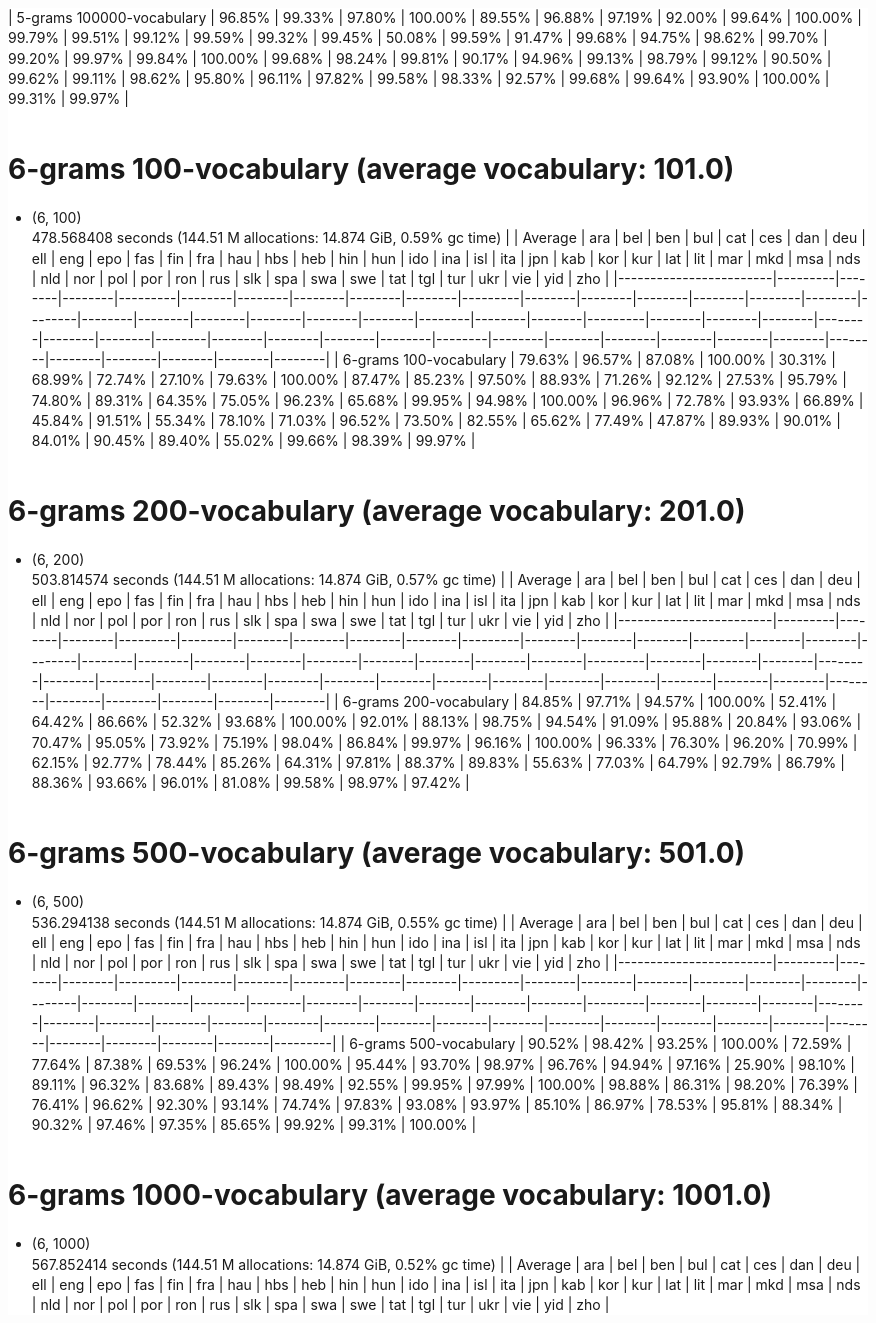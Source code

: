 | 5-grams 100000-vocabulary |  96.85% | 99.33% | 97.80% | 100.00% | 89.55% | 96.88% | 97.19% | 92.00% | 99.64% | 100.00% | 99.79% | 99.51% | 99.12% | 99.59% | 99.32% | 99.45% | 50.08% | 99.59% | 91.47% | 99.68% | 94.75% | 98.62% | 99.70% | 99.20% | 99.97% | 99.84% | 100.00% | 99.68% | 98.24% | 99.81% | 90.17% | 94.96% | 99.13% | 98.79% | 99.12% | 90.50% | 99.62% | 99.11% | 98.62% | 95.80% | 96.11% | 97.82% | 99.58% | 98.33% | 92.57% | 99.68% | 99.64% | 93.90% | 100.00% | 99.31% | 99.97% |
# 6-grams 100-vocabulary (average vocabulary: 101.0)
- (6, 100)  
478.568408 seconds (144.51 M allocations: 14.874 GiB, 0.59% gc time)
|                        | Average | ara    | bel    | ben     | bul    | cat    | ces    | dan    | deu    | ell     | eng    | epo    | fas    | fin    | fra    | hau    | hbs    | heb    | hin    | hun    | ido    | ina    | isl    | ita    | jpn    | kab    | kor     | kur    | lat    | lit    | mar    | mkd    | msa    | nds    | nld    | nor    | pol    | por    | ron    | rus    | slk    | spa    | swa    | swe    | tat    | tgl    | tur    | ukr    | vie    | yid    | zho    |
|------------------------|---------|--------|--------|---------|--------|--------|--------|--------|--------|---------|--------|--------|--------|--------|--------|--------|--------|--------|--------|--------|--------|--------|--------|--------|--------|--------|---------|--------|--------|--------|--------|--------|--------|--------|--------|--------|--------|--------|--------|--------|--------|--------|--------|--------|--------|--------|--------|--------|--------|--------|--------|
| 6-grams 100-vocabulary |  79.63% | 96.57% | 87.08% | 100.00% | 30.31% | 68.99% | 72.74% | 27.10% | 79.63% | 100.00% | 87.47% | 85.23% | 97.50% | 88.93% | 71.26% | 92.12% | 27.53% | 95.79% | 74.80% | 89.31% | 64.35% | 75.05% | 96.23% | 65.68% | 99.95% | 94.98% | 100.00% | 96.96% | 72.78% | 93.93% | 66.89% | 45.84% | 91.51% | 55.34% | 78.10% | 71.03% | 96.52% | 73.50% | 82.55% | 65.62% | 77.49% | 47.87% | 89.93% | 90.01% | 84.01% | 90.45% | 89.40% | 55.02% | 99.66% | 98.39% | 99.97% |
# 6-grams 200-vocabulary (average vocabulary: 201.0)
- (6, 200)  
503.814574 seconds (144.51 M allocations: 14.874 GiB, 0.57% gc time)
|                        | Average | ara    | bel    | ben     | bul    | cat    | ces    | dan    | deu    | ell     | eng    | epo    | fas    | fin    | fra    | hau    | hbs    | heb    | hin    | hun    | ido    | ina    | isl    | ita    | jpn    | kab    | kor     | kur    | lat    | lit    | mar    | mkd    | msa    | nds    | nld    | nor    | pol    | por    | ron    | rus    | slk    | spa    | swa    | swe    | tat    | tgl    | tur    | ukr    | vie    | yid    | zho    |
|------------------------|---------|--------|--------|---------|--------|--------|--------|--------|--------|---------|--------|--------|--------|--------|--------|--------|--------|--------|--------|--------|--------|--------|--------|--------|--------|--------|---------|--------|--------|--------|--------|--------|--------|--------|--------|--------|--------|--------|--------|--------|--------|--------|--------|--------|--------|--------|--------|--------|--------|--------|--------|
| 6-grams 200-vocabulary |  84.85% | 97.71% | 94.57% | 100.00% | 52.41% | 64.42% | 86.66% | 52.32% | 93.68% | 100.00% | 92.01% | 88.13% | 98.75% | 94.54% | 91.09% | 95.88% | 20.84% | 93.06% | 70.47% | 95.05% | 73.92% | 75.19% | 98.04% | 86.84% | 99.97% | 96.16% | 100.00% | 96.33% | 76.30% | 96.20% | 70.99% | 62.15% | 92.77% | 78.44% | 85.26% | 64.31% | 97.81% | 88.37% | 89.83% | 55.63% | 77.03% | 64.79% | 92.79% | 86.79% | 88.36% | 93.66% | 96.01% | 81.08% | 99.58% | 98.97% | 97.42% |
# 6-grams 500-vocabulary (average vocabulary: 501.0)
- (6, 500)  
536.294138 seconds (144.51 M allocations: 14.874 GiB, 0.55% gc time)
|                        | Average | ara    | bel    | ben     | bul    | cat    | ces    | dan    | deu    | ell     | eng    | epo    | fas    | fin    | fra    | hau    | hbs    | heb    | hin    | hun    | ido    | ina    | isl    | ita    | jpn    | kab    | kor     | kur    | lat    | lit    | mar    | mkd    | msa    | nds    | nld    | nor    | pol    | por    | ron    | rus    | slk    | spa    | swa    | swe    | tat    | tgl    | tur    | ukr    | vie    | yid    | zho     |
|------------------------|---------|--------|--------|---------|--------|--------|--------|--------|--------|---------|--------|--------|--------|--------|--------|--------|--------|--------|--------|--------|--------|--------|--------|--------|--------|--------|---------|--------|--------|--------|--------|--------|--------|--------|--------|--------|--------|--------|--------|--------|--------|--------|--------|--------|--------|--------|--------|--------|--------|--------|---------|
| 6-grams 500-vocabulary |  90.52% | 98.42% | 93.25% | 100.00% | 72.59% | 77.64% | 87.38% | 69.53% | 96.24% | 100.00% | 95.44% | 93.70% | 98.97% | 96.76% | 94.94% | 97.16% | 25.90% | 98.10% | 89.11% | 96.32% | 83.68% | 89.43% | 98.49% | 92.55% | 99.95% | 97.99% | 100.00% | 98.88% | 86.31% | 98.20% | 76.39% | 76.41% | 96.62% | 92.30% | 93.14% | 74.74% | 97.83% | 93.08% | 93.97% | 85.10% | 86.97% | 78.53% | 95.81% | 88.34% | 90.32% | 97.46% | 97.35% | 85.65% | 99.92% | 99.31% | 100.00% |
# 6-grams 1000-vocabulary (average vocabulary: 1001.0)
- (6, 1000)  
567.852414 seconds (144.51 M allocations: 14.874 GiB, 0.52% gc time)
|                         | Average | ara    | bel    | ben     | bul    | cat    | ces    | dan    | deu    | ell     | eng    | epo    | fas    | fin    | fra    | hau    | hbs    | heb    | hin    | hun    | ido    | ina    | isl    | ita    | jpn    | kab    | kor     | kur    | lat    | lit    | mar    | mkd    | msa    | nds    | nld    | nor    | pol    | por    | ron    | rus    | slk    | spa    | swa    | swe    | tat    | tgl    | tur    | ukr    | vie    | yid    | zho    |